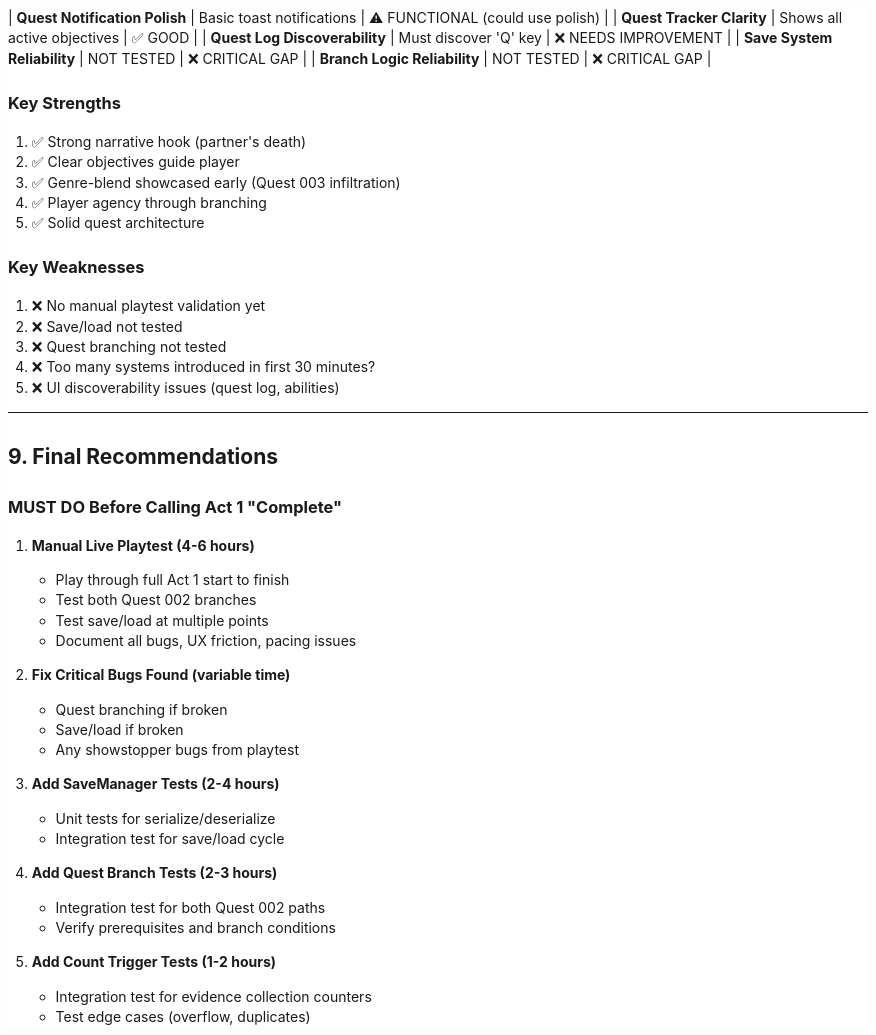 | **Quest Notification Polish** | Basic toast notifications | ⚠️ FUNCTIONAL (could use polish) |
| **Quest Tracker Clarity** | Shows all active objectives | ✅ GOOD |
| **Quest Log Discoverability** | Must discover 'Q' key | ❌ NEEDS IMPROVEMENT |
| **Save System Reliability** | NOT TESTED | ❌ CRITICAL GAP |
| **Branch Logic Reliability** | NOT TESTED | ❌ CRITICAL GAP |

### Key Strengths
1. ✅ Strong narrative hook (partner's death)
2. ✅ Clear objectives guide player
3. ✅ Genre-blend showcased early (Quest 003 infiltration)
4. ✅ Player agency through branching
5. ✅ Solid quest architecture

### Key Weaknesses
1. ❌ No manual playtest validation yet
2. ❌ Save/load not tested
3. ❌ Quest branching not tested
4. ❌ Too many systems introduced in first 30 minutes?
5. ❌ UI discoverability issues (quest log, abilities)

---

## 9. Final Recommendations

### MUST DO Before Calling Act 1 "Complete"

1. **Manual Live Playtest (4-6 hours)**
   - Play through full Act 1 start to finish
   - Test both Quest 002 branches
   - Test save/load at multiple points
   - Document all bugs, UX friction, pacing issues

2. **Fix Critical Bugs Found (variable time)**
   - Quest branching if broken
   - Save/load if broken
   - Any showstopper bugs from playtest

3. **Add SaveManager Tests (2-4 hours)**
   - Unit tests for serialize/deserialize
   - Integration test for save/load cycle

4. **Add Quest Branch Tests (2-3 hours)**
   - Integration test for both Quest 002 paths
   - Verify prerequisites and branch conditions

5. **Add Count Trigger Tests (1-2 hours)**
   - Integration test for evidence collection counters
   - Test edge cases (overflow, duplicates)
